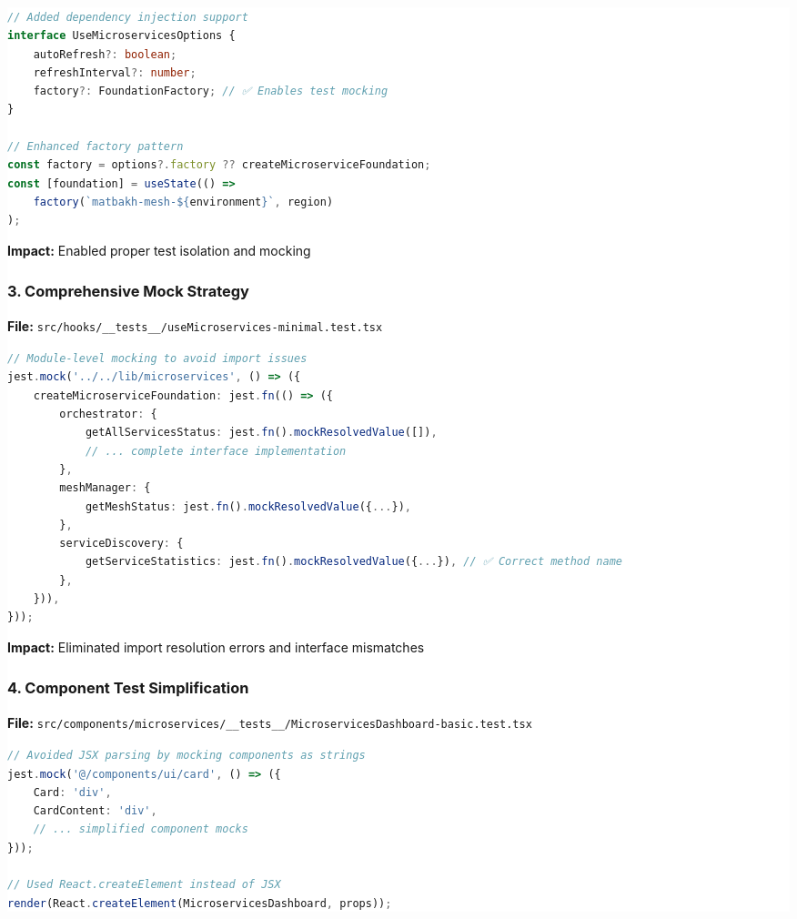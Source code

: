 ```typescript
// Added dependency injection support
interface UseMicroservicesOptions {
    autoRefresh?: boolean;
    refreshInterval?: number;
    factory?: FoundationFactory; // ✅ Enables test mocking
}

// Enhanced factory pattern
const factory = options?.factory ?? createMicroserviceFoundation;
const [foundation] = useState(() =>
    factory(`matbakh-mesh-${environment}`, region)
);
```

**Impact:** Enabled proper test isolation and mocking

### 3. Comprehensive Mock Strategy

**File:** `src/hooks/__tests__/useMicroservices-minimal.test.tsx`

```typescript
// Module-level mocking to avoid import issues
jest.mock('../../lib/microservices', () => ({
    createMicroserviceFoundation: jest.fn(() => ({
        orchestrator: {
            getAllServicesStatus: jest.fn().mockResolvedValue([]),
            // ... complete interface implementation
        },
        meshManager: {
            getMeshStatus: jest.fn().mockResolvedValue({...}),
        },
        serviceDiscovery: {
            getServiceStatistics: jest.fn().mockResolvedValue({...}), // ✅ Correct method name
        },
    })),
}));
```

**Impact:** Eliminated import resolution errors and interface mismatches

### 4. Component Test Simplification

**File:** `src/components/microservices/__tests__/MicroservicesDashboard-basic.test.tsx`

```typescript
// Avoided JSX parsing by mocking components as strings
jest.mock('@/components/ui/card', () => ({
    Card: 'div',
    CardContent: 'div',
    // ... simplified component mocks
}));

// Used React.createElement instead of JSX
render(React.createElement(MicroservicesDashboard, props));
```
